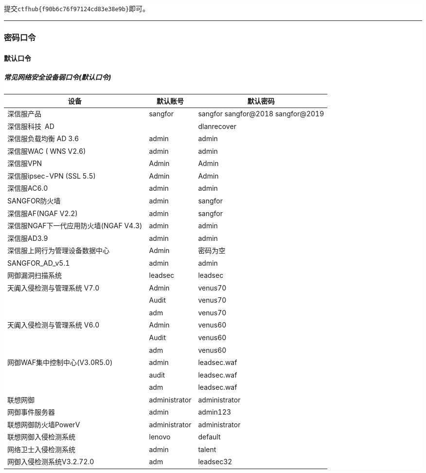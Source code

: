 ```bash
```

提交`ctfhub{f90b6c76f97124cd83e38e9b}`即可。

------

### 密码口令

#### 默认口令

##### 常见网络安全设备弱口令(默认口令)

| 设备                                  | 默认账号      | 默认密码                          |
| ------------------------------------- | ------------- | --------------------------------- |
| 深信服产品                            | sangfor       | sangfor sangfor@2018 sangfor@2019 |
| 深信服科技 AD                         |               | dlanrecover                       |
| 深信服负载均衡 AD 3.6                 | admin         | admin                             |
| 深信服WAC ( WNS V2.6)                 | admin         | admin                             |
| 深信服VPN                             | Admin         | Admin                             |
| 深信服ipsec-VPN (SSL 5.5)             | Admin         | Admin                             |
| 深信服AC6.0                           | admin         | admin                             |
| SANGFOR防火墙                         | admin         | sangfor                           |
| 深信服AF(NGAF V2.2)                   | admin         | sangfor                           |
| 深信服NGAF下一代应用防火墙(NGAF V4.3) | admin         | admin                             |
| 深信服AD3.9                           | admin         | admin                             |
| 深信服上网行为管理设备数据中心        | Admin         | 密码为空                          |
| SANGFOR_AD_v5.1                       | admin         | admin                             |
| 网御漏洞扫描系统                      | leadsec       | leadsec                           |
| 天阗入侵检测与管理系统 V7.0           | Admin         | venus70                           |
|                                       | Audit         | venus70                           |
|                                       | adm           | venus70                           |
| 天阗入侵检测与管理系统 V6.0           | Admin         | venus60                           |
|                                       | Audit         | venus60                           |
|                                       | adm           | venus60                           |
| 网御WAF集中控制中心(V3.0R5.0)         | admin         | leadsec.waf                       |
|                                       | audit         | leadsec.waf                       |
|                                       | adm           | leadsec.waf                       |
| 联想网御                              | administrator | administrator                     |
| 网御事件服务器                        | admin         | admin123                          |
| 联想网御防火墙PowerV                  | administrator | administrator                     |
| 联想网御入侵检测系统                  | lenovo        | default                           |
| 网络卫士入侵检测系统                  | admin         | talent                            |
| 网御入侵检测系统V3.2.72.0             | adm           | leadsec32                         |